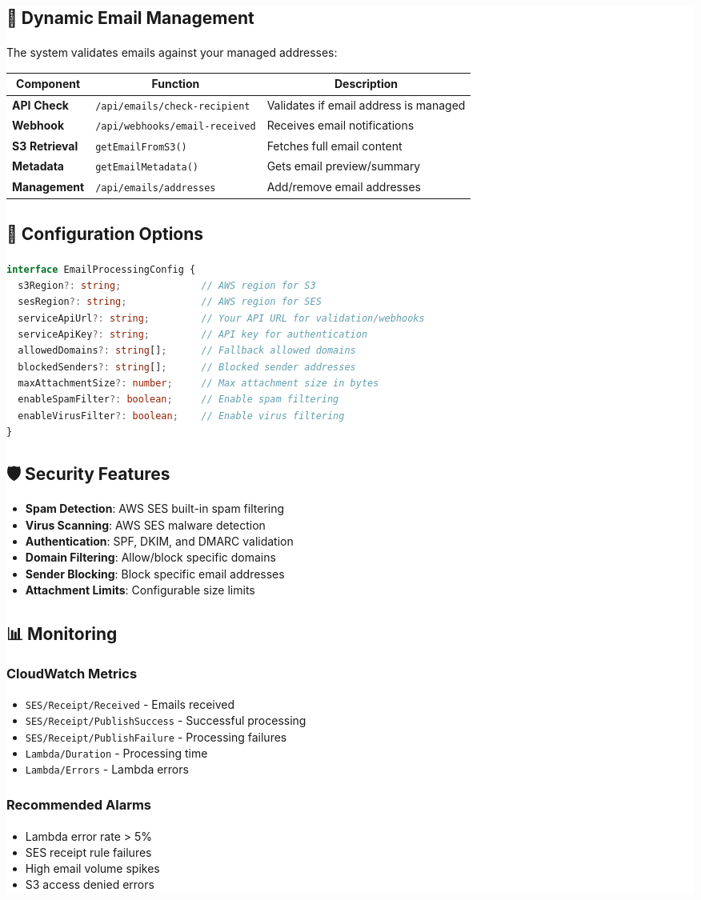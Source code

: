 ## 📧 Dynamic Email Management

The system validates emails against your managed addresses:

| Component | Function | Description |
|-----------|----------|-------------|
| **API Check** | `/api/emails/check-recipient` | Validates if email address is managed |
| **Webhook** | `/api/webhooks/email-received` | Receives email notifications |
| **S3 Retrieval** | `getEmailFromS3()` | Fetches full email content |
| **Metadata** | `getEmailMetadata()` | Gets email preview/summary |
| **Management** | `/api/emails/addresses` | Add/remove email addresses |

## 🔧 Configuration Options

```typescript
interface EmailProcessingConfig {
  s3Region?: string;              // AWS region for S3
  sesRegion?: string;             // AWS region for SES
  serviceApiUrl?: string;         // Your API URL for validation/webhooks
  serviceApiKey?: string;         // API key for authentication
  allowedDomains?: string[];      // Fallback allowed domains
  blockedSenders?: string[];      // Blocked sender addresses
  maxAttachmentSize?: number;     // Max attachment size in bytes
  enableSpamFilter?: boolean;     // Enable spam filtering
  enableVirusFilter?: boolean;    // Enable virus filtering
}
```

## 🛡️ Security Features

- **Spam Detection**: AWS SES built-in spam filtering
- **Virus Scanning**: AWS SES malware detection
- **Authentication**: SPF, DKIM, and DMARC validation
- **Domain Filtering**: Allow/block specific domains
- **Sender Blocking**: Block specific email addresses
- **Attachment Limits**: Configurable size limits

## 📊 Monitoring

### CloudWatch Metrics
- `SES/Receipt/Received` - Emails received
- `SES/Receipt/PublishSuccess` - Successful processing
- `SES/Receipt/PublishFailure` - Processing failures
- `Lambda/Duration` - Processing time
- `Lambda/Errors` - Lambda errors

### Recommended Alarms
- Lambda error rate > 5%
- SES receipt rule failures
- High email volume spikes
- S3 access denied errors
